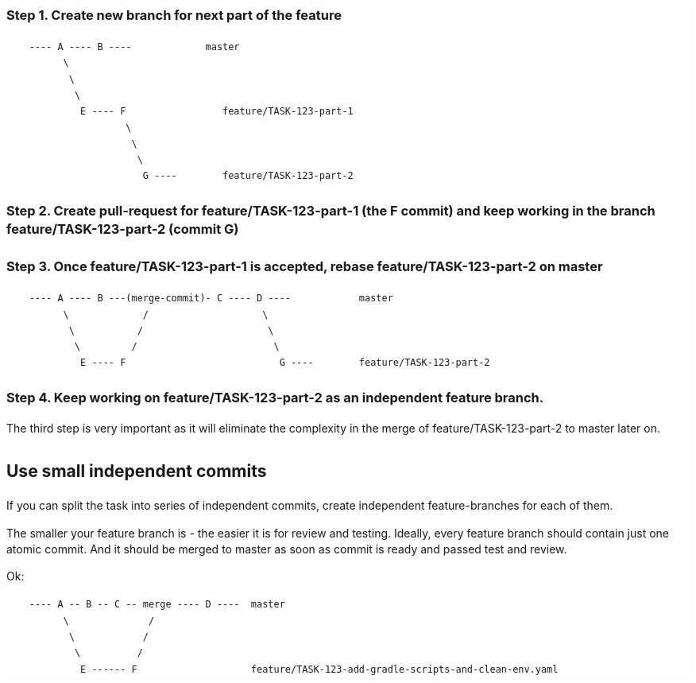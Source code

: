 ### Step 1. Create new branch for next part of the feature
```txt
    ---- A ---- B ----             master
          \
           \
            \
             E ---- F                 feature/TASK-123-part-1
                     \
                      \
                       \
                        G ----        feature/TASK-123-part-2
```

### Step 2. Create pull-request for feature/TASK-123-part-1 (the F commit) and keep working in the branch feature/TASK-123-part-2 (commit G)

### Step 3. Once feature/TASK-123-part-1 is accepted, rebase feature/TASK-123-part-2 on master

```txt
    ---- A ---- B ---(merge-commit)- C ---- D ----            master
          \             /                    \
           \           /                      \
            \         /                        \
             E ---- F                           G ----        feature/TASK-123-part-2
```

### Step 4. Keep working on feature/TASK-123-part-2 as an independent feature branch.

The third step is very important as it will eliminate the complexity in the merge of feature/TASK-123-part-2 to master later on.

## Use small independent commits

If you can split the task into series of independent commits, create independent feature-branches for each of them.

The smaller your feature branch is - the easier it is for review and testing. Ideally, every feature branch should contain just one atomic commit. And it should be merged to master as soon as commit is ready and passed test and review.

Ok:

```txt
    ---- A -- B -- C -- merge ---- D ----  master
          \              /
           \            /
            \          /
             E ------ F                    feature/TASK-123-add-gradle-scripts-and-clean-env.yaml
```
